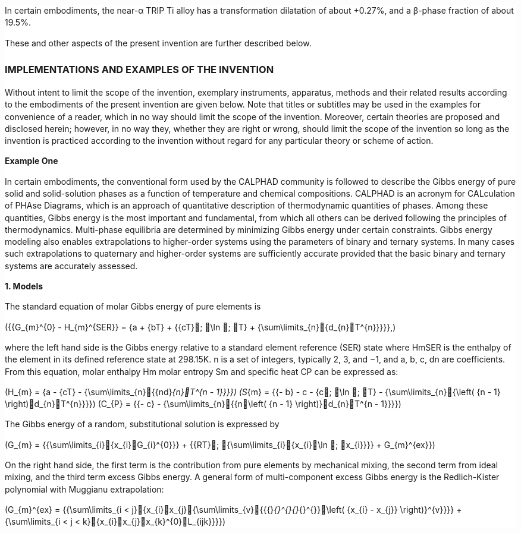 In certain embodiments, the near-α TRIP Ti alloy has a transformation dilatation of about +0.27%, and a β-phase fraction of about 19.5%.

These and other aspects of the present invention are further described below.

### IMPLEMENTATIONS AND EXAMPLES OF THE INVENTION

Without intent to limit the scope of the invention, exemplary instruments, apparatus, methods and their related results according to the embodiments of the present invention are given below. Note that titles or subtitles may be used in the examples for convenience of a reader, which in no way should limit the scope of the invention. Moreover, certain theories are proposed and disclosed herein; however, in no way they, whether they are right or wrong, should limit the scope of the invention so long as the invention is practiced according to the invention without regard for any particular theory or scheme of action.

**Example One**

In certain embodiments, the conventional form used by the CALPHAD community is followed to describe the Gibbs energy of pure solid and solid-solution phases as a function of temperature and chemical compositions. CALPHAD is an acronym for CALculation of PHAse Diagrams, which is an approach of quantitative description of thermodynamic quantities of phases. Among these quantities, Gibbs energy is the most important and fundamental, from which all others can be derived following the principles of thermodynamics. Multi-phase equilibria are determined by minimizing Gibbs energy under certain constraints. Gibbs energy modeling also enables extrapolations to higher-order systems using the parameters of binary and ternary systems. In many cases such extrapolations to quaternary and higher-order systems are sufficiently accurate provided that the basic binary and ternary systems are accurately assessed.

**1. Models**

The standard equation of molar Gibbs energy of pure elements is

\({{G_{m}^{0} - H_{m}^{SER}} = {a + {bT} + {{cT}\; \ln \; T} + {\sum\limits_{n}{d_{n}T^{n}}}}},\)

where the left hand side is the Gibbs energy relative to a standard element reference (SER) state where HmSER is the enthalpy of the element in its defined reference state at 298.15K. n is a set of integers, typically 2, 3, and −1, and a, b, c, dn are coefficients. From this equation, molar enthalpy Hm molar entropy Sm and specific heat CP can be expressed as:

\(H_{m} = {a - {cT} - {\sum\limits_{n}{{nd}_{n}T^{n - 1}}}}\)
\(S_{m} = {{- b} - c - {c\; \ln \; T} - {\sum\limits_{n}{\left( {n - 1} \right)d_{n}T^{n}}}}\)
\(C_{P} = {{- c} - {\sum\limits_{n}{{n\left( {n - 1} \right)}d_{n}T^{n - 1}}}}\)

The Gibbs energy of a random, substitutional solution is expressed by

\(G_{m} = {{\sum\limits_{i}{x_{i}G_{i}^{0}}} + {{RT}\; {\sum\limits_{i}{x_{i}\ln \; x_{i}}}} + G_{m}^{ex}}\)

On the right hand side, the first term is the contribution from pure elements by mechanical mixing, the second term from ideal mixing, and the third term excess Gibbs energy. A general form of multi-component excess Gibbs energy is the Redlich-Kister polynomial with Muggianu extrapolation:

\(G_{m}^{ex} = {{\sum\limits_{i < j}{x_{i}x_{j}{\sum\limits_{v}{{{}_{}^{}{}_{}^{}}\left( {x_{i} - x_{j}} \right)}^{v}}}} + {\sum\limits_{i < j < k}{x_{i}x_{j}x_{k}^{0}L_{ijk}}}}\)
